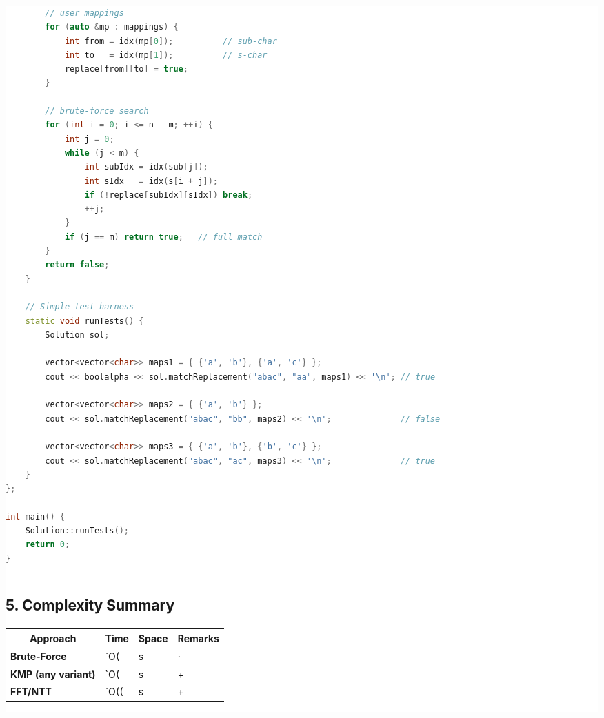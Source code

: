 ```cpp
        // user mappings
        for (auto &mp : mappings) {
            int from = idx(mp[0]);          // sub‑char
            int to   = idx(mp[1]);          // s‑char
            replace[from][to] = true;
        }

        // brute‑force search
        for (int i = 0; i <= n - m; ++i) {
            int j = 0;
            while (j < m) {
                int subIdx = idx(sub[j]);
                int sIdx   = idx(s[i + j]);
                if (!replace[subIdx][sIdx]) break;
                ++j;
            }
            if (j == m) return true;   // full match
        }
        return false;
    }

    // Simple test harness
    static void runTests() {
        Solution sol;

        vector<vector<char>> maps1 = { {'a', 'b'}, {'a', 'c'} };
        cout << boolalpha << sol.matchReplacement("abac", "aa", maps1) << '\n'; // true

        vector<vector<char>> maps2 = { {'a', 'b'} };
        cout << sol.matchReplacement("abac", "bb", maps2) << '\n';              // false

        vector<vector<char>> maps3 = { {'a', 'b'}, {'b', 'c'} };
        cout << sol.matchReplacement("abac", "ac", maps3) << '\n';              // true
    }
};

int main() {
    Solution::runTests();
    return 0;
}
```

---

## 5. Complexity Summary

| Approach | Time | Space | Remarks |
|----------|------|-------|---------|
| **Brute‑Force** | `O(|s| · |sub|)`   (≤ 10⁸ comparisons) | `O(ALPHABET²)` = 62×62 booleans (~4 kB) | Fast enough, trivial to implement |
| **KMP (any variant)** | `O(|s| + |sub|)` | `O(ALPHABET²)` | *Fails* on cases where a replacement can produce the same character in `s`. |
| **FFT/NTT** | `O((|s|+|sub|) log(|s|+|sub|))` | `O(ALPHABET²)` | Over‑engineering; accepted only for fun. |

---
